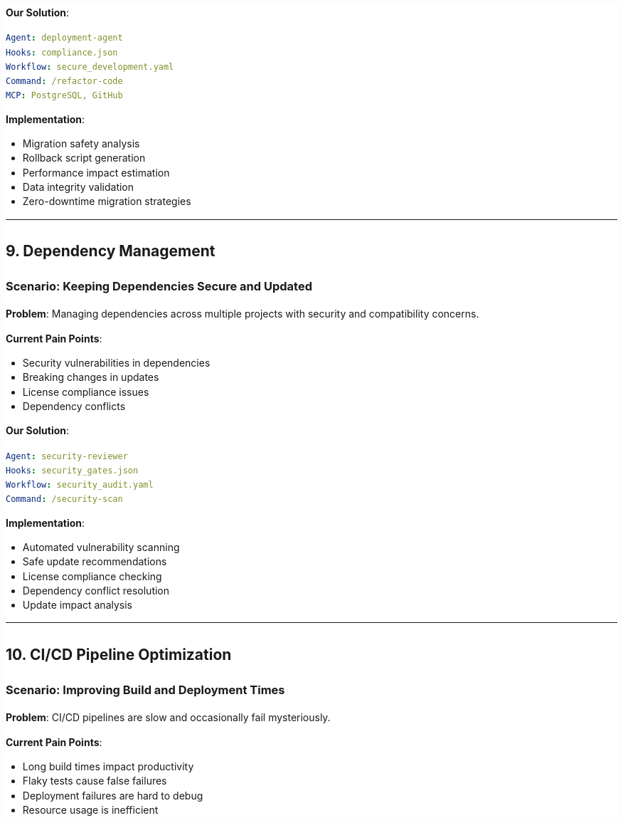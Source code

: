 **Our Solution**:
```yaml
Agent: deployment-agent
Hooks: compliance.json
Workflow: secure_development.yaml
Command: /refactor-code
MCP: PostgreSQL, GitHub
```

**Implementation**:
- Migration safety analysis
- Rollback script generation
- Performance impact estimation
- Data integrity validation
- Zero-downtime migration strategies

---

## 9. Dependency Management

### Scenario: Keeping Dependencies Secure and Updated
**Problem**: Managing dependencies across multiple projects with security and compatibility concerns.

**Current Pain Points**:
- Security vulnerabilities in dependencies
- Breaking changes in updates
- License compliance issues
- Dependency conflicts

**Our Solution**:
```yaml
Agent: security-reviewer
Hooks: security_gates.json
Workflow: security_audit.yaml
Command: /security-scan
```

**Implementation**:
- Automated vulnerability scanning
- Safe update recommendations
- License compliance checking
- Dependency conflict resolution
- Update impact analysis

---

## 10. CI/CD Pipeline Optimization

### Scenario: Improving Build and Deployment Times
**Problem**: CI/CD pipelines are slow and occasionally fail mysteriously.

**Current Pain Points**:
- Long build times impact productivity
- Flaky tests cause false failures
- Deployment failures are hard to debug
- Resource usage is inefficient
